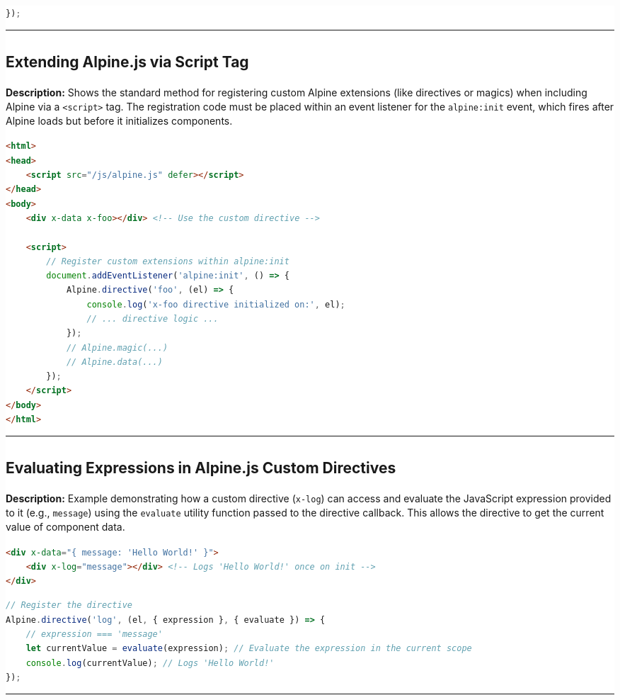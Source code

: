 ```javascript
});
```

---

## Extending Alpine.js via Script Tag

**Description:** Shows the standard method for registering custom Alpine extensions (like directives or magics) when including Alpine via a `<script>` tag. The registration code must be placed within an event listener for the `alpine:init` event, which fires after Alpine loads but before it initializes components.

```html
<html>
<head>
    <script src="/js/alpine.js" defer></script>
</head>
<body>
    <div x-data x-foo></div> <!-- Use the custom directive -->

    <script>
        // Register custom extensions within alpine:init
        document.addEventListener('alpine:init', () => {
            Alpine.directive('foo', (el) => {
                console.log('x-foo directive initialized on:', el);
                // ... directive logic ...
            });
            // Alpine.magic(...)
            // Alpine.data(...)
        });
    </script>
</body>
</html>
```

---

## Evaluating Expressions in Alpine.js Custom Directives

**Description:** Example demonstrating how a custom directive (`x-log`) can access and evaluate the JavaScript expression provided to it (e.g., `message`) using the `evaluate` utility function passed to the directive callback. This allows the directive to get the current value of component data.

```html
<div x-data="{ message: 'Hello World!' }">
    <div x-log="message"></div> <!-- Logs 'Hello World!' once on init -->
</div>
```

```javascript
// Register the directive
Alpine.directive('log', (el, { expression }, { evaluate }) => {
    // expression === 'message'
    let currentValue = evaluate(expression); // Evaluate the expression in the current scope
    console.log(currentValue); // Logs 'Hello World!'
});
```

---